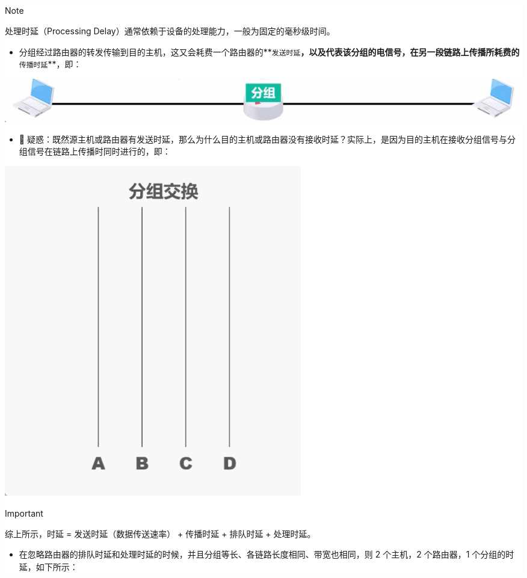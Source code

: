> [!NOTE]
>
> 处理时延（Processing Delay）通常依赖于设备的处理能力，一般为固定的毫秒级时间。

* 分组经过路由器的转发传输到目的主机，这又会耗费一个路由器的**`发送时延`**，以及代表该分组的电信号，在另一段链路上传播所耗费的**`传播时延`**，即：

![](./assets/36.gif)

* 🤔 疑惑：既然源主机或路由器有发送时延，那么为什么目的主机或路由器没有接收时延？实际上，是因为目的主机在接收分组信号与分组信号在链路上传播时同时进行的，即：

![](./assets/37.gif)

> [!IMPORTANT]
>
> 综上所示，时延 = 发送时延（数据传送速率） + 传播时延 + 排队时延 + 处理时延。

* 在忽略路由器的排队时延和处理时延的时候，并且分组等长、各链路长度相同、带宽也相同，则 2 个主机，2 个路由器，1 个分组的时延，如下所示：
